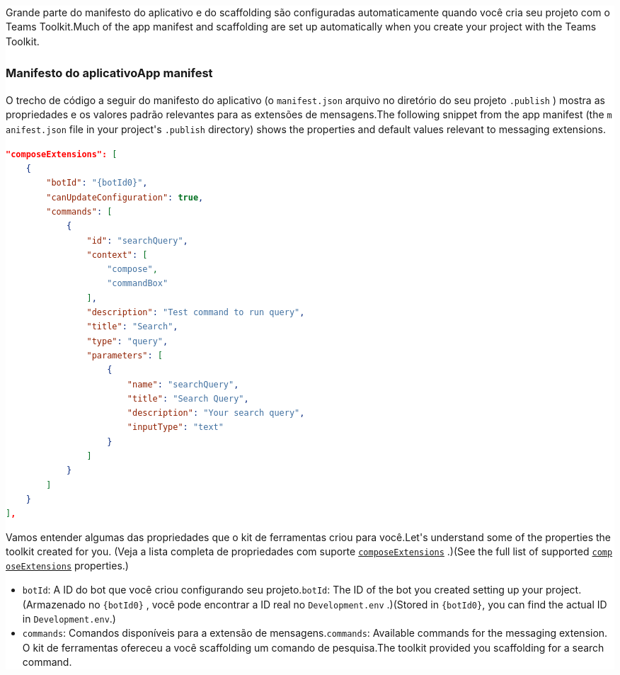 <span data-ttu-id="b5e68-138">Grande parte do manifesto do aplicativo e do scaffolding são configuradas automaticamente quando você cria seu projeto com o Teams Toolkit.</span><span class="sxs-lookup"><span data-stu-id="b5e68-138">Much of the app manifest and scaffolding are set up automatically when you create your project with the Teams Toolkit.</span></span>

### <a name="app-manifest"></a><span data-ttu-id="b5e68-139">Manifesto do aplicativo</span><span class="sxs-lookup"><span data-stu-id="b5e68-139">App manifest</span></span>

<span data-ttu-id="b5e68-140">O trecho de código a seguir do manifesto do aplicativo (o `manifest.json` arquivo no diretório do seu projeto `.publish` ) mostra as propriedades e os valores padrão relevantes para as extensões de mensagens.</span><span class="sxs-lookup"><span data-stu-id="b5e68-140">The following snippet from the app manifest (the `manifest.json` file in your project's `.publish` directory) shows the properties and default values relevant to messaging extensions.</span></span>

```JSON
"composeExtensions": [
    {
        "botId": "{botId0}",
        "canUpdateConfiguration": true,
        "commands": [
            {
                "id": "searchQuery",
                "context": [
                    "compose",
                    "commandBox"
                ],
                "description": "Test command to run query",
                "title": "Search",
                "type": "query",
                "parameters": [
                    {
                        "name": "searchQuery",
                        "title": "Search Query",
                        "description": "Your search query",
                        "inputType": "text"
                    }
                ]
            }
        ]
    }
],
```

<span data-ttu-id="b5e68-141">Vamos entender algumas das propriedades que o kit de ferramentas criou para você.</span><span class="sxs-lookup"><span data-stu-id="b5e68-141">Let's understand some of the properties the toolkit created for you.</span></span> <span data-ttu-id="b5e68-142">(Veja a lista completa de propriedades com suporte [`composeExtensions`](../resources/schema/manifest-schema.md#composeextensions) .)</span><span class="sxs-lookup"><span data-stu-id="b5e68-142">(See the full list of supported [`composeExtensions`](../resources/schema/manifest-schema.md#composeextensions) properties.)</span></span>

* <span data-ttu-id="b5e68-143">`botId`: A ID do bot que você criou configurando seu projeto.</span><span class="sxs-lookup"><span data-stu-id="b5e68-143">`botId`: The ID of the bot you created setting up your project.</span></span> <span data-ttu-id="b5e68-144">(Armazenado no `{botId0}` , você pode encontrar a ID real no `Development.env` .)</span><span class="sxs-lookup"><span data-stu-id="b5e68-144">(Stored in `{botId0}`, you can find the actual ID in `Development.env`.)</span></span>
* <span data-ttu-id="b5e68-145">`commands`: Comandos disponíveis para a extensão de mensagens.</span><span class="sxs-lookup"><span data-stu-id="b5e68-145">`commands`: Available commands for the messaging extension.</span></span> <span data-ttu-id="b5e68-146">O kit de ferramentas ofereceu a você scaffolding um comando de pesquisa.</span><span class="sxs-lookup"><span data-stu-id="b5e68-146">The toolkit provided you scaffolding for a search command.</span></span>